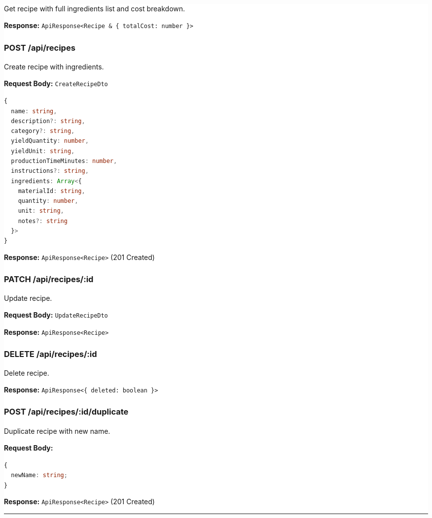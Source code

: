 Get recipe with full ingredients list and cost breakdown.

**Response:** `ApiResponse<Recipe & { totalCost: number }>`

### POST /api/recipes

Create recipe with ingredients.

**Request Body:** `CreateRecipeDto`

```typescript
{
  name: string,
  description?: string,
  category?: string,
  yieldQuantity: number,
  yieldUnit: string,
  productionTimeMinutes: number,
  instructions?: string,
  ingredients: Array<{
    materialId: string,
    quantity: number,
    unit: string,
    notes?: string
  }>
}
```

**Response:** `ApiResponse<Recipe>` (201 Created)

### PATCH /api/recipes/:id

Update recipe.

**Request Body:** `UpdateRecipeDto`

**Response:** `ApiResponse<Recipe>`

### DELETE /api/recipes/:id

Delete recipe.

**Response:** `ApiResponse<{ deleted: boolean }>`

### POST /api/recipes/:id/duplicate

Duplicate recipe with new name.

**Request Body:**

```typescript
{
  newName: string;
}
```

**Response:** `ApiResponse<Recipe>` (201 Created)

---
